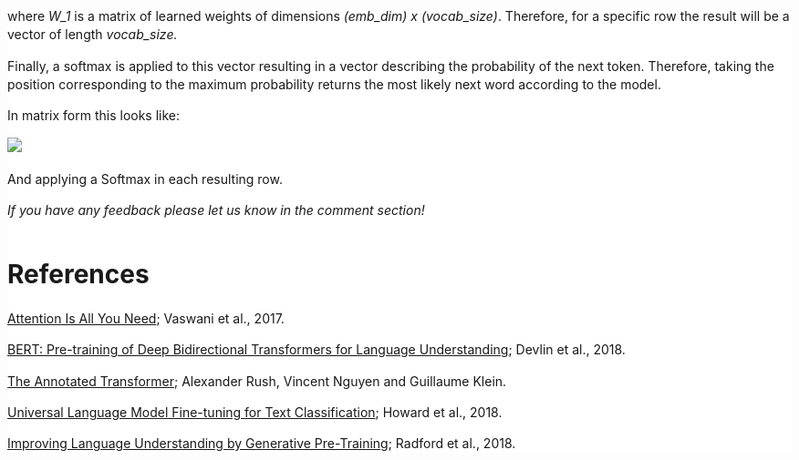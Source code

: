 where *W_1* is a matrix of learned weights of dimensions *(emb_dim) x (vocab_size)*. Therefore, for a specific row the result will be a vector of length *vocab_size.*

Finally, a softmax is applied to this vector resulting in a vector describing the probability of the next token. Therefore, taking the position corresponding to the maximum probability returns the most likely next word according to the model.

In matrix form this looks like:

<img src="https://miro.medium.com/max/140/1*2ozBz8_LLxku9uk5ZPTVig.png" width="50">

And applying a Softmax in each resulting row.

*If you have any feedback please let us know in the comment section!*

# References

[Attention Is All You Need](https://arxiv.org/pdf/1706.03762.pdf); Vaswani et al., 2017.

[BERT: Pre-training of Deep Bidirectional Transformers for Language Understanding](https://arxiv.org/pdf/1810.04805.pdf); Devlin et al., 2018.

[The Annotated Transformer](http://nlp.seas.harvard.edu/2018/04/03/attention.html#embeddings-and-softmax); Alexander Rush, Vincent Nguyen and Guillaume Klein.

[Universal Language Model Fine-tuning for Text Classification](https://arxiv.org/pdf/1801.06146.pdf); Howard et al., 2018.

[Improving Language Understanding by Generative Pre-Training](https://s3-us-west-2.amazonaws.com/openai-assets/research-covers/language-unsupervised/language_understanding_paper.pdf); Radford et al., 2018.